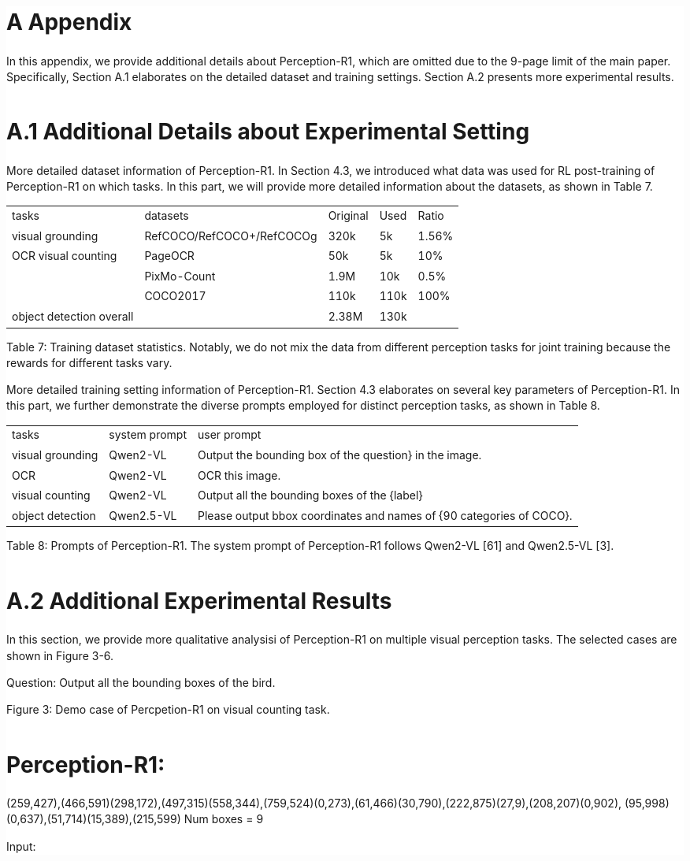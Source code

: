 # A Appendix  

In this appendix, we provide additional details about Perception-R1, which are omitted due to the 9-page limit of the main paper. Specifically, Section A.1 elaborates on the detailed dataset and training settings. Section A.2 presents more experimental results.  

# A.1 Additional Details about Experimental Setting  

More detailed dataset information of Perception-R1. In Section 4.3, we introduced what data was used for RL post-training of Perception-R1 on which tasks. In this part, we will provide more detailed information about the datasets, as shown in Table 7.  

<html><body><table><tr><td>tasks</td><td>datasets</td><td>Original</td><td>Used</td><td>Ratio</td></tr><tr><td>visual grounding</td><td>RefCOCO/RefCOCO+/RefCOCOg</td><td>320k</td><td>5k</td><td>1.56%</td></tr><tr><td rowspan="3">OCR visual counting</td><td>PageOCR</td><td>50k</td><td>5k</td><td>10%</td></tr><tr><td>PixMo-Count</td><td>1.9M</td><td>10k</td><td>0.5%</td></tr><tr><td>COCO2017</td><td>110k</td><td>110k</td><td>100%</td></tr><tr><td>object detection overall</td><td></td><td>2.38M</td><td>130k</td><td></td></tr></table></body></html>  

Table 7: Training dataset statistics. Notably, we do not mix the data from different perception tasks for joint training because the rewards for different tasks vary.  

More detailed training setting information of Perception-R1. Section 4.3 elaborates on several key parameters of Perception-R1. In this part, we further demonstrate the diverse prompts employed for distinct perception tasks, as shown in Table 8.  

<html><body><table><tr><td>tasks</td><td>system prompt</td><td>user prompt</td></tr><tr><td>visual grounding</td><td>Qwen2-VL</td><td>Output the bounding box of the question} in the image.</td></tr><tr><td>OCR</td><td>Qwen2-VL</td><td>OCR this image.</td></tr><tr><td>visual counting</td><td>Qwen2-VL</td><td>Output all the bounding boxes of the {label}</td></tr><tr><td>object detection</td><td>Qwen2.5-VL</td><td>Please output bbox coordinates and names of {90 categories of COCO}.</td></tr></table></body></html>  

Table 8: Prompts of Perception-R1. The system prompt of Perception-R1 follows Qwen2-VL [61] and Qwen2.5-VL [3].  

# A.2 Additional Experimental Results  

In this section, we provide more qualitative analysisi of Perception-R1 on multiple visual perception tasks. The selected cases are shown in Figure 3-6.  

Question: <image>Output all the bounding boxes of the bird.  

Figure 3: Demo case of Percpetion-R1 on visual counting task.  

# Perception-R1:  

(259,427),(466,591)(298,172),(497,315)(558,344),(759,524)(0,273),(61,466)(30,790),(222,875)(27,9),(208,207)(0,902), (95,998)(0,637),(51,714)(15,389),(215,599) Num boxes = 9  

Input:  
